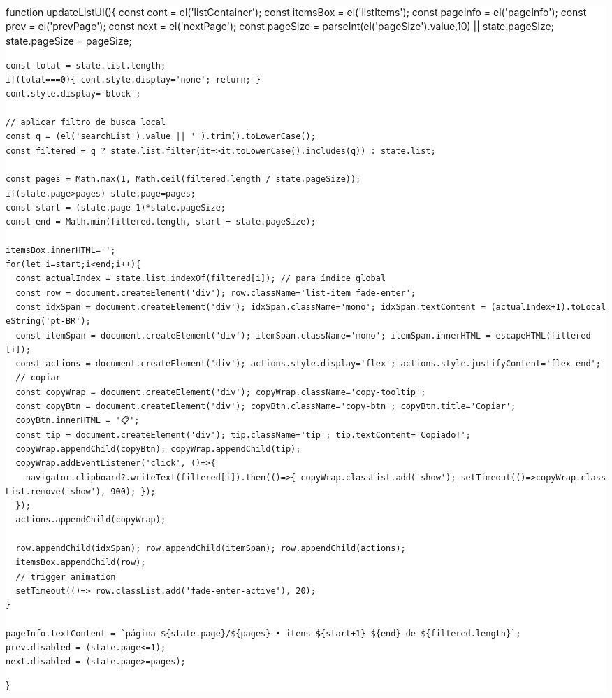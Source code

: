   function updateListUI(){
    const cont = el('listContainer');
    const itemsBox = el('listItems');
    const pageInfo = el('pageInfo');
    const prev = el('prevPage');
    const next = el('nextPage');
    const pageSize = parseInt(el('pageSize').value,10) || state.pageSize; state.pageSize = pageSize;

    const total = state.list.length;
    if(total===0){ cont.style.display='none'; return; }
    cont.style.display='block';

    // aplicar filtro de busca local
    const q = (el('searchList').value || '').trim().toLowerCase();
    const filtered = q ? state.list.filter(it=>it.toLowerCase().includes(q)) : state.list;

    const pages = Math.max(1, Math.ceil(filtered.length / state.pageSize));
    if(state.page>pages) state.page=pages;
    const start = (state.page-1)*state.pageSize;
    const end = Math.min(filtered.length, start + state.pageSize);

    itemsBox.innerHTML='';
    for(let i=start;i<end;i++){
      const actualIndex = state.list.indexOf(filtered[i]); // para índice global
      const row = document.createElement('div'); row.className='list-item fade-enter';
      const idxSpan = document.createElement('div'); idxSpan.className='mono'; idxSpan.textContent = (actualIndex+1).toLocaleString('pt-BR');
      const itemSpan = document.createElement('div'); itemSpan.className='mono'; itemSpan.innerHTML = escapeHTML(filtered[i]);
      const actions = document.createElement('div'); actions.style.display='flex'; actions.style.justifyContent='flex-end';
      // copiar
      const copyWrap = document.createElement('div'); copyWrap.className='copy-tooltip';
      const copyBtn = document.createElement('div'); copyBtn.className='copy-btn'; copyBtn.title='Copiar';
      copyBtn.innerHTML = '📋';
      const tip = document.createElement('div'); tip.className='tip'; tip.textContent='Copiado!';
      copyWrap.appendChild(copyBtn); copyWrap.appendChild(tip);
      copyWrap.addEventListener('click', ()=>{
        navigator.clipboard?.writeText(filtered[i]).then(()=>{ copyWrap.classList.add('show'); setTimeout(()=>copyWrap.classList.remove('show'), 900); });
      });
      actions.appendChild(copyWrap);

      row.appendChild(idxSpan); row.appendChild(itemSpan); row.appendChild(actions);
      itemsBox.appendChild(row);
      // trigger animation
      setTimeout(()=> row.classList.add('fade-enter-active'), 20);
    }

    pageInfo.textContent = `página ${state.page}/${pages} • itens ${start+1}–${end} de ${filtered.length}`;
    prev.disabled = (state.page<=1);
    next.disabled = (state.page>=pages);
  }
